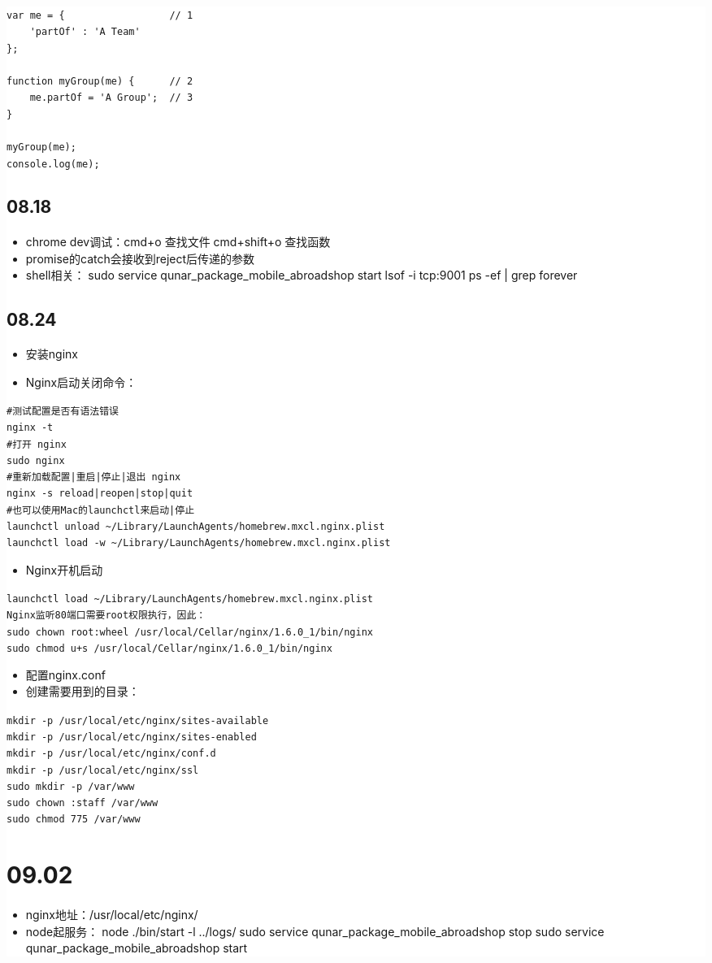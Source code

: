 ```
var me = {					// 1
	'partOf' : 'A Team'
}; 

function myGroup(me) { 		// 2
	me.partOf = 'A Group';  // 3
} 

myGroup(me);
console.log(me);	
```
## 08.18
* chrome dev调试：cmd+o 查找文件  cmd+shift+o 查找函数
* promise的catch会接收到reject后传递的参数
* shell相关：
  sudo service qunar_package_mobile_abroadshop start
  lsof -i tcp:9001
  ps -ef | grep forever
  
##  08.24 
* 安装nginx
```brew install nginx --with-http_geoip_module
```
* Nginx启动关闭命令：
```
#测试配置是否有语法错误
nginx -t
#打开 nginx
sudo nginx
#重新加载配置|重启|停止|退出 nginx
nginx -s reload|reopen|stop|quit
#也可以使用Mac的launchctl来启动|停止
launchctl unload ~/Library/LaunchAgents/homebrew.mxcl.nginx.plist
launchctl load -w ~/Library/LaunchAgents/homebrew.mxcl.nginx.plist
```
* Nginx开机启动
```ln -sfv /usr/local/opt/nginx/*.plist ~/Library/LaunchAgents
launchctl load ~/Library/LaunchAgents/homebrew.mxcl.nginx.plist
Nginx监听80端口需要root权限执行，因此：
sudo chown root:wheel /usr/local/Cellar/nginx/1.6.0_1/bin/nginx
sudo chmod u+s /usr/local/Cellar/nginx/1.6.0_1/bin/nginx
```
* 配置nginx.conf
* 创建需要用到的目录：


```mkdir -p /usr/local/var/logs/nginx
mkdir -p /usr/local/etc/nginx/sites-available
mkdir -p /usr/local/etc/nginx/sites-enabled
mkdir -p /usr/local/etc/nginx/conf.d
mkdir -p /usr/local/etc/nginx/ssl
sudo mkdir -p /var/www
sudo chown :staff /var/www
sudo chmod 775 /var/www
```
# 09.02
* nginx地址：/usr/local/etc/nginx/
* node起服务：
  node ./bin/start -l ../logs/
  sudo service qunar_package_mobile_abroadshop stop
  sudo service qunar_package_mobile_abroadshop start
  